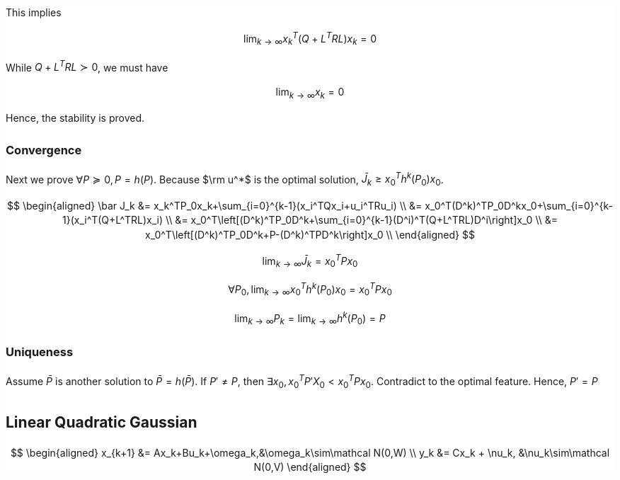 This implies

$$
\lim_{k\to\infty}x_k^T(Q+L^TRL)x_k=0
$$

While $Q+L^TRL\succ0$, we must have

$$
\lim_{k\to\infty}x_k=0
$$

Hence, the stability is proved.

### Convergence

Next we prove $\forall P\succeq0,P=h(P)$. Because $\rm u^*$ is the optimal solution, $\bar J_k\ge x_0^Th^k(P_0)x_0$.

$$
\begin{aligned}
\bar J_k &= x_k^TP_0x_k+\sum_{i=0}^{k-1}(x_i^TQx_i+u_i^TRu_i) \\
&= x_0^T(D^k)^TP_0D^kx_0+\sum_{i=0}^{k-1}(x_i^T(Q+L^TRL)x_i) \\
&= x_0^T\left[(D^k)^TP_0D^k+\sum_{i=0}^{k-1}(D^i)^T(Q+L^TRL)D^i\right]x_0 \\
&= x_0^T\left[(D^k)^TP_0D^k+P-(D^k)^TPD^k\right]x_0 \\
\end{aligned}
$$

$$
\lim_{k\to\infty}\bar J_k = x_0^TPx_0
$$

$$
\forall P_0,
\lim_{k\to\infty}x_0^Th^k(P_0)x_0 = x_0^TPx_0
$$

$$
\lim_{k\to\infty}P_k=\lim_{k\to\infty}h^k(P_0)=P
$$

### Uniqueness

Assume $\bar P$ is another solution to $\bar P=h(\bar P)$. If $P'\ne P$, then $\exists x_0,x_0^TP'X_0<x_0^TPx_0$. Contradict to the optimal feature. Hence, $P'=P$

## Linear Quadratic Gaussian

$$
\begin{aligned}
x_{k+1} &= Ax_k+Bu_k+\omega_k,&\omega_k\sim\mathcal N(0,W) \\
y_k &= Cx_k + \nu_k, &\nu_k\sim\mathcal N(0,V)
\end{aligned}
$$
